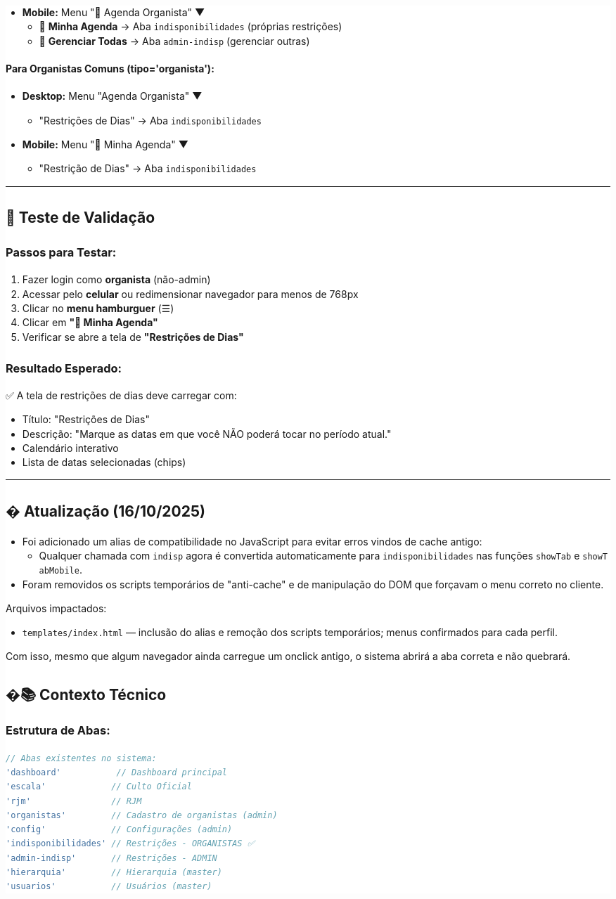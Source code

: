 - **Mobile:** Menu "📅 Agenda Organista" ▼
  - 📅 **Minha Agenda** → Aba `indisponibilidades` (próprias restrições)
  - 🔐 **Gerenciar Todas** → Aba `admin-indisp` (gerenciar outras)

#### Para **Organistas Comuns** (tipo='organista'):
- **Desktop:** Menu "Agenda Organista" ▼
  - "Restrições de Dias" → Aba `indisponibilidades`

- **Mobile:** Menu "📅 Minha Agenda" ▼
  - "Restrição de Dias" → Aba `indisponibilidades`

---

## 🧪 Teste de Validação

### Passos para Testar:
1. Fazer login como **organista** (não-admin)
2. Acessar pelo **celular** ou redimensionar navegador para menos de 768px
3. Clicar no **menu hamburguer** (☰)
4. Clicar em **"📅 Minha Agenda"**
5. Verificar se abre a tela de **"Restrições de Dias"**

### Resultado Esperado:
✅ A tela de restrições de dias deve carregar com:
- Título: "Restrições de Dias"
- Descrição: "Marque as datas em que você NÃO poderá tocar no período atual."
- Calendário interativo
- Lista de datas selecionadas (chips)

---

## � Atualização (16/10/2025)

- Foi adicionado um alias de compatibilidade no JavaScript para evitar erros vindos de cache antigo:
    - Qualquer chamada com `indisp` agora é convertida automaticamente para `indisponibilidades` nas funções `showTab` e `showTabMobile`.
- Foram removidos os scripts temporários de "anti-cache" e de manipulação do DOM que forçavam o menu correto no cliente.

Arquivos impactados:
- `templates/index.html` — inclusão do alias e remoção dos scripts temporários; menus confirmados para cada perfil.

Com isso, mesmo que algum navegador ainda carregue um onclick antigo, o sistema abrirá a aba correta e não quebrará.

## �📚 Contexto Técnico

### Estrutura de Abas:
```javascript
// Abas existentes no sistema:
'dashboard'           // Dashboard principal
'escala'             // Culto Oficial
'rjm'                // RJM
'organistas'         // Cadastro de organistas (admin)
'config'             // Configurações (admin)
'indisponibilidades' // Restrições - ORGANISTAS ✅
'admin-indisp'       // Restrições - ADMIN
'hierarquia'         // Hierarquia (master)
'usuarios'           // Usuários (master)
```
